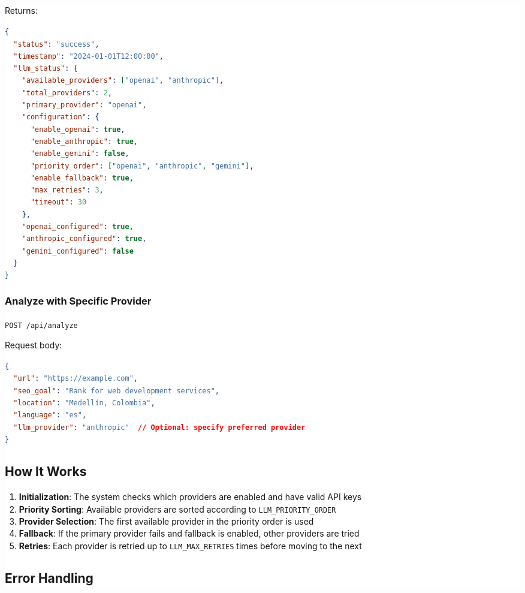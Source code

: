 Returns:
```json
{
  "status": "success",
  "timestamp": "2024-01-01T12:00:00",
  "llm_status": {
    "available_providers": ["openai", "anthropic"],
    "total_providers": 2,
    "primary_provider": "openai",
    "configuration": {
      "enable_openai": true,
      "enable_anthropic": true,
      "enable_gemini": false,
      "priority_order": ["openai", "anthropic", "gemini"],
      "enable_fallback": true,
      "max_retries": 3,
      "timeout": 30
    },
    "openai_configured": true,
    "anthropic_configured": true,
    "gemini_configured": false
  }
}
```

### Analyze with Specific Provider

```bash
POST /api/analyze
```

Request body:
```json
{
  "url": "https://example.com",
  "seo_goal": "Rank for web development services",
  "location": "Medellín, Colombia",
  "language": "es",
  "llm_provider": "anthropic"  // Optional: specify preferred provider
}
```

## How It Works

1. **Initialization**: The system checks which providers are enabled and have valid API keys
2. **Priority Sorting**: Available providers are sorted according to `LLM_PRIORITY_ORDER`
3. **Provider Selection**: The first available provider in the priority order is used
4. **Fallback**: If the primary provider fails and fallback is enabled, other providers are tried
5. **Retries**: Each provider is retried up to `LLM_MAX_RETRIES` times before moving to the next

## Error Handling
